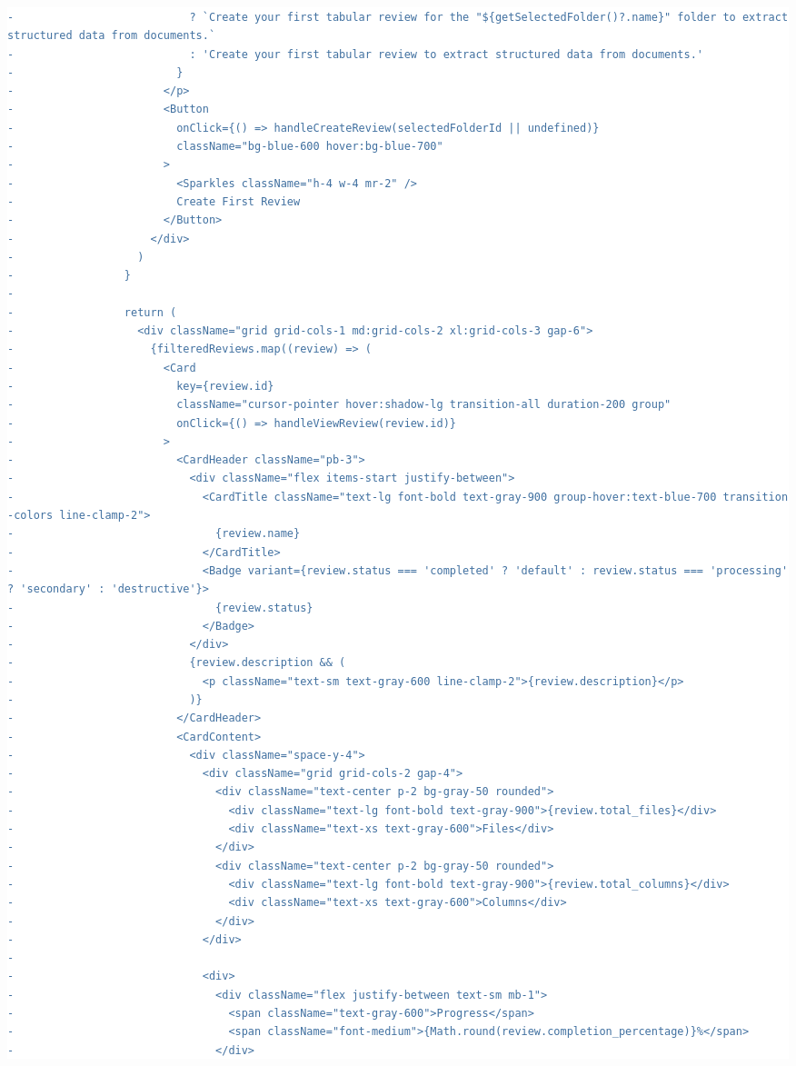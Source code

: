 ```diff
-                           ? `Create your first tabular review for the "${getSelectedFolder()?.name}" folder to extract structured data from documents.`
-                           : 'Create your first tabular review to extract structured data from documents.'
-                         }
-                       </p>
-                       <Button
-                         onClick={() => handleCreateReview(selectedFolderId || undefined)}
-                         className="bg-blue-600 hover:bg-blue-700"
-                       >
-                         <Sparkles className="h-4 w-4 mr-2" />
-                         Create First Review
-                       </Button>
-                     </div>
-                   )
-                 }
-                 
-                 return (
-                   <div className="grid grid-cols-1 md:grid-cols-2 xl:grid-cols-3 gap-6">
-                     {filteredReviews.map((review) => (
-                       <Card 
-                         key={review.id}
-                         className="cursor-pointer hover:shadow-lg transition-all duration-200 group"
-                         onClick={() => handleViewReview(review.id)}
-                       >
-                         <CardHeader className="pb-3">
-                           <div className="flex items-start justify-between">
-                             <CardTitle className="text-lg font-bold text-gray-900 group-hover:text-blue-700 transition-colors line-clamp-2">
-                               {review.name}
-                             </CardTitle>
-                             <Badge variant={review.status === 'completed' ? 'default' : review.status === 'processing' ? 'secondary' : 'destructive'}>
-                               {review.status}
-                             </Badge>
-                           </div>
-                           {review.description && (
-                             <p className="text-sm text-gray-600 line-clamp-2">{review.description}</p>
-                           )}
-                         </CardHeader>
-                         <CardContent>
-                           <div className="space-y-4">
-                             <div className="grid grid-cols-2 gap-4">
-                               <div className="text-center p-2 bg-gray-50 rounded">
-                                 <div className="text-lg font-bold text-gray-900">{review.total_files}</div>
-                                 <div className="text-xs text-gray-600">Files</div>
-                               </div>
-                               <div className="text-center p-2 bg-gray-50 rounded">
-                                 <div className="text-lg font-bold text-gray-900">{review.total_columns}</div>
-                                 <div className="text-xs text-gray-600">Columns</div>
-                               </div>
-                             </div>
-                             
-                             <div>
-                               <div className="flex justify-between text-sm mb-1">
-                                 <span className="text-gray-600">Progress</span>
-                                 <span className="font-medium">{Math.round(review.completion_percentage)}%</span>
-                               </div>
```